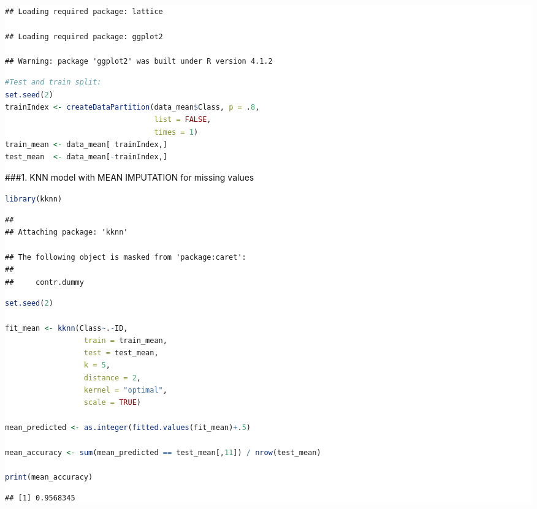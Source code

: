     ## Loading required package: lattice

    ## Loading required package: ggplot2

    ## Warning: package 'ggplot2' was built under R version 4.1.2

``` r
#Test and train split:
set.seed(2)
trainIndex <- createDataPartition(data_mean$Class, p = .8, 
                                  list = FALSE, 
                                  times = 1)
train_mean <- data_mean[ trainIndex,]
test_mean  <- data_mean[-trainIndex,]
```

\###1. KNN model with MEAN IMPUTATION for missing values

``` r
library(kknn)
```

    ## 
    ## Attaching package: 'kknn'

    ## The following object is masked from 'package:caret':
    ## 
    ##     contr.dummy

``` r
set.seed(2)

fit_mean <- kknn(Class~.-ID,
                  train = train_mean,
                  test = test_mean,
                  k = 5,
                  distance = 2,
                  kernel = "optimal",
                  scale = TRUE)

mean_predicted <- as.integer(fitted.values(fit_mean)+.5)

mean_accuracy <- sum(mean_predicted == test_mean[,11]) / nrow(test_mean)

print(mean_accuracy)
```

    ## [1] 0.9568345
